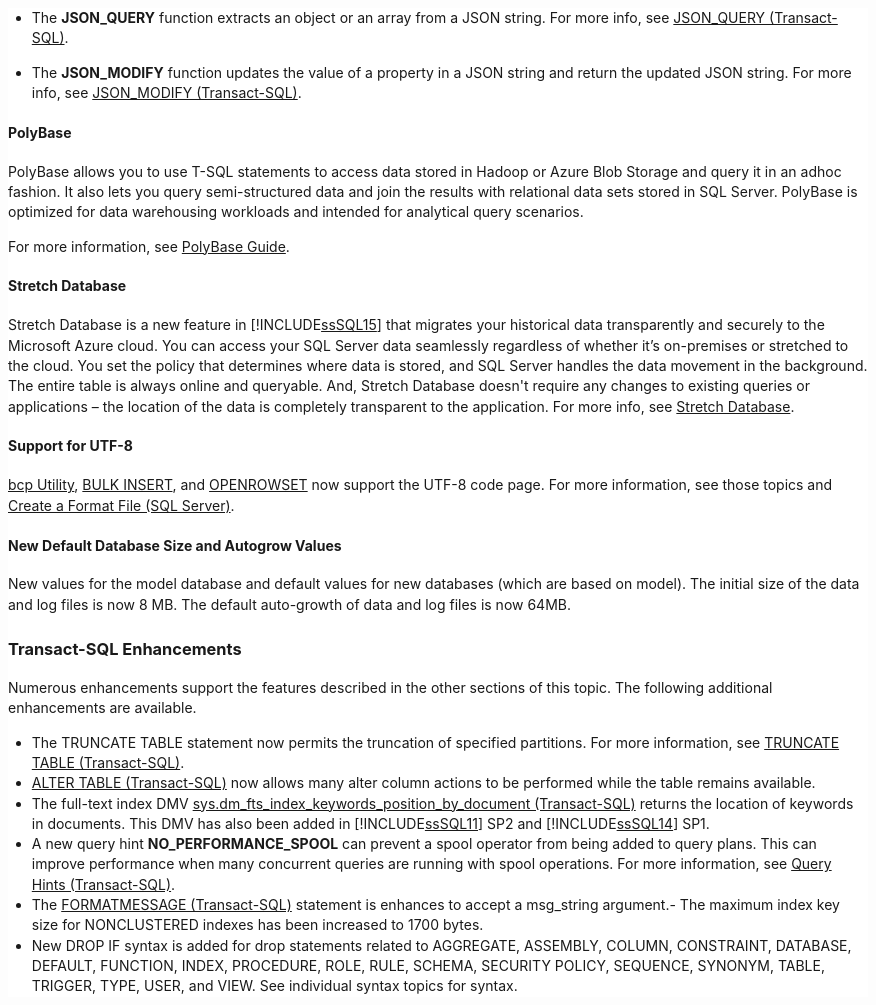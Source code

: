 -   The **JSON_QUERY** function extracts an object or an array from a JSON string. For more info, see [JSON_QUERY &#40;Transact-SQL&#41;](../../t-sql/functions/json-query-transact-sql.md).

-   The **JSON_MODIFY** function updates the value of a property in a JSON string and return the updated JSON string. For more info, see [JSON_MODIFY &#40;Transact-SQL&#41;](../../t-sql/functions/json-modify-transact-sql.md).

####  <a name="bkPolyBase"></a> PolyBase
 PolyBase allows you to use T-SQL statements to access data stored in Hadoop or Azure Blob Storage and query it in an adhoc fashion. It also lets you query semi-structured data and join the results with relational data sets stored in SQL Server. PolyBase is optimized for data warehousing workloads and intended for analytical query scenarios.

 For more information, see [PolyBase Guide](../../relational-databases/polybase/polybase-guide.md).

####  <a name="stretch"></a> Stretch Database
 Stretch Database is a new feature in [!INCLUDE[ssSQL15](../../includes/sssql15-md.md)] that migrates your historical data transparently and securely to the Microsoft Azure cloud. You can access your SQL Server data seamlessly regardless of whether it’s on-premises or stretched to the cloud. You set the policy that determines where data is stored, and SQL Server handles the data movement in the background. The entire table is always online and queryable. And, Stretch Database doesn't require any changes to existing queries or applications – the location of the data is completely transparent to the application. For more info, see [Stretch Database](../../sql-server/stretch-database/stretch-database.md).
 
####  <a name="UTF8"></a> Support for UTF-8
[bcp Utility](../../tools/bcp-utility.md), [BULK INSERT](../../t-sql/statements/bulk-insert-transact-sql.md), and [OPENROWSET](../../t-sql/functions/openrowset-transact-sql.md) now support the UTF-8 code page. For more information, see those topics and [Create a Format File &#40;SQL Server&#41;](../../relational-databases/import-export/create-a-format-file-sql-server.md).

####  <a name="DefaultDB"></a> New Default Database Size and Autogrow Values
New values for the model database and default values for new databases (which are based on model). The initial size of the data and log files is now 8 MB. The default auto-growth of data and log files is now 64MB.


###  <a name="TSQL"></a> Transact-SQL Enhancements
Numerous enhancements support the features described in the other sections of this topic. The following additional enhancements are available.
- The TRUNCATE TABLE statement now permits the truncation of specified partitions. For more information, see [TRUNCATE TABLE &#40;Transact-SQL&#41;](../../t-sql/statements/truncate-table-transact-sql.md).
- [ALTER TABLE &#40;Transact-SQL&#41;](../../t-sql/statements/alter-table-transact-sql.md) now allows many alter column actions to be performed while the table remains available.
- The full-text index DMV [sys.dm_fts_index_keywords_position_by_document &#40;Transact-SQL&#41;](../../relational-databases/system-dynamic-management-views/sys-dm-fts-index-keywords-position-by-document-transact-sql.md) returns the location of keywords in documents. This DMV has also been added in [!INCLUDE[ssSQL11](../../includes/sssql11-md.md)] SP2 and [!INCLUDE[ssSQL14](../../includes/sssql14-md.md)] SP1.
- A new query hint **NO_PERFORMANCE_SPOOL** can prevent a spool operator from being added to query plans. This can improve performance when many concurrent queries are running with spool operations. For more information, see [Query Hints &#40;Transact-SQL&#41;](../../t-sql/queries/hints-transact-sql-query.md).
- The [FORMATMESSAGE &#40;Transact-SQL&#41;](../../t-sql/functions/formatmessage-transact-sql.md) statement is enhances to accept a msg_string argument.-
 The maximum index key size for NONCLUSTERED indexes has been increased to 1700 bytes.
- New DROP IF syntax is added for drop statements related to AGGREGATE, ASSEMBLY, COLUMN, CONSTRAINT, DATABASE, DEFAULT, FUNCTION, INDEX, PROCEDURE, ROLE, RULE, SCHEMA, SECURITY POLICY, SEQUENCE, SYNONYM, TABLE, TRIGGER, TYPE, USER, and VIEW. See individual syntax topics for syntax.